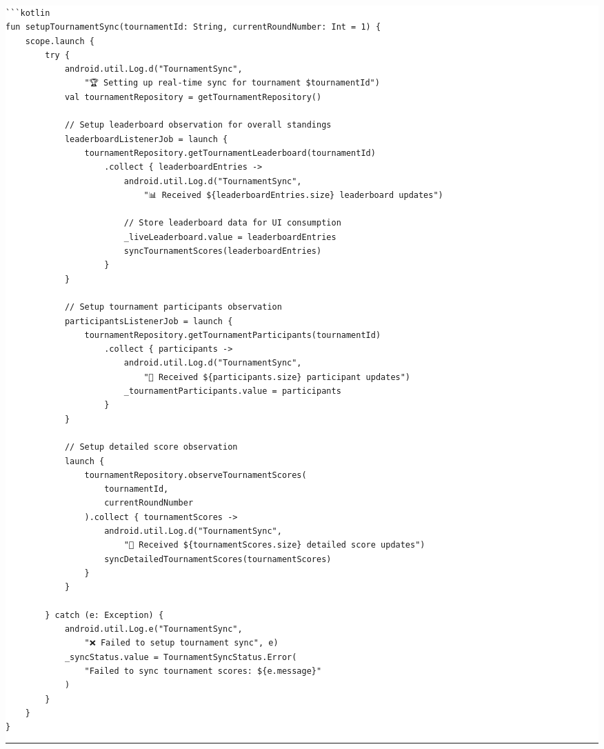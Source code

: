 ```mermaid
```kotlin
fun setupTournamentSync(tournamentId: String, currentRoundNumber: Int = 1) {
    scope.launch {
        try {
            android.util.Log.d("TournamentSync", 
                "🏆 Setting up real-time sync for tournament $tournamentId")
            val tournamentRepository = getTournamentRepository()

            // Setup leaderboard observation for overall standings
            leaderboardListenerJob = launch {
                tournamentRepository.getTournamentLeaderboard(tournamentId)
                    .collect { leaderboardEntries ->
                        android.util.Log.d("TournamentSync", 
                            "📊 Received ${leaderboardEntries.size} leaderboard updates")
                        
                        // Store leaderboard data for UI consumption
                        _liveLeaderboard.value = leaderboardEntries
                        syncTournamentScores(leaderboardEntries)
                    }
            }

            // Setup tournament participants observation
            participantsListenerJob = launch {
                tournamentRepository.getTournamentParticipants(tournamentId)
                    .collect { participants ->
                        android.util.Log.d("TournamentSync", 
                            "👥 Received ${participants.size} participant updates")
                        _tournamentParticipants.value = participants
                    }
            }

            // Setup detailed score observation
            launch {
                tournamentRepository.observeTournamentScores(
                    tournamentId, 
                    currentRoundNumber
                ).collect { tournamentScores ->
                    android.util.Log.d("TournamentSync", 
                        "🎯 Received ${tournamentScores.size} detailed score updates")
                    syncDetailedTournamentScores(tournamentScores)
                }
            }

        } catch (e: Exception) {
            android.util.Log.e("TournamentSync", 
                "❌ Failed to setup tournament sync", e)
            _syncStatus.value = TournamentSyncStatus.Error(
                "Failed to sync tournament scores: ${e.message}"
            )
        }
    }
}
```

---